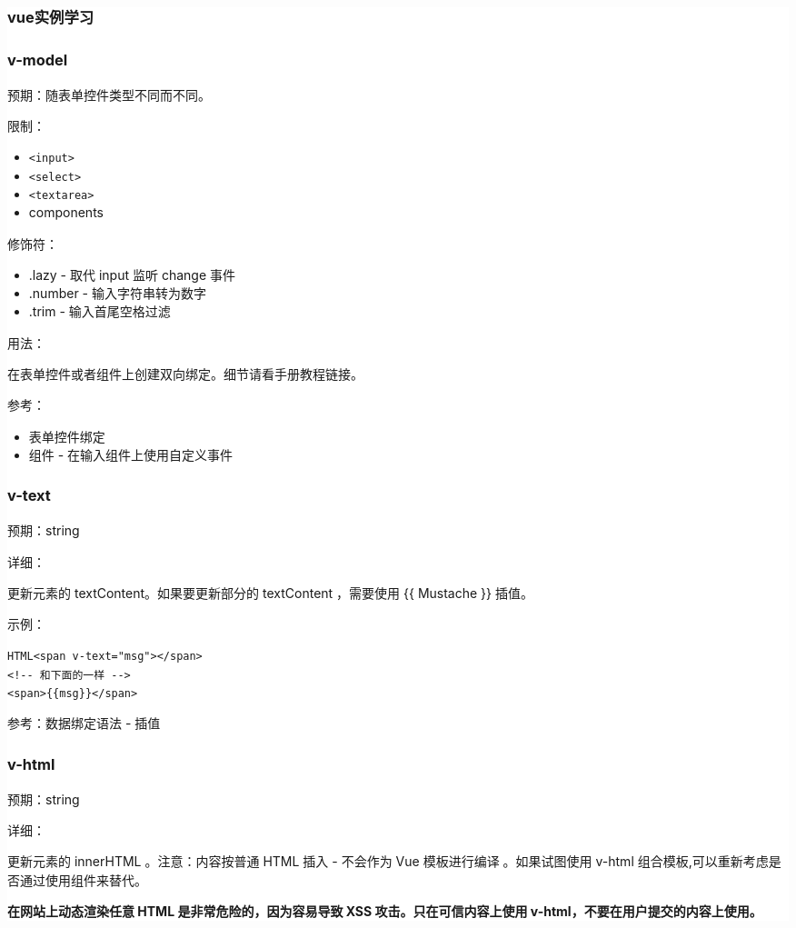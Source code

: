 
### vue实例学习

### v-model
 
预期：随表单控件类型不同而不同。


限制：
* `<input>`
* `<select>`
* `<textarea>`
* components


修饰符：
* .lazy - 取代 input 监听 change 事件
* .number - 输入字符串转为数字
* .trim - 输入首尾空格过滤


用法：

在表单控件或者组件上创建双向绑定。细节请看手册教程链接。


参考：
* 表单控件绑定
* 组件 - 在输入组件上使用自定义事件


### v-text
 
预期：string


详细：

更新元素的 textContent。如果要更新部分的 textContent ，需要使用 {{ Mustache }} 插值。


示例：
```
HTML<span v-text="msg"></span>
<!-- 和下面的一样 -->
<span>{{msg}}</span>
```
 
参考：数据绑定语法 - 插值


### v-html
 
预期：string


详细：

更新元素的 innerHTML 。注意：内容按普通 HTML 插入 - 不会作为 Vue 模板进行编译 。如果试图使用 v-html 组合模板,可以重新考虑是否通过使用组件来替代。

**在网站上动态渲染任意 HTML 是非常危险的，因为容易导致 XSS 攻击。只在可信内容上使用 v-html，不要在用户提交的内容上使用。**
